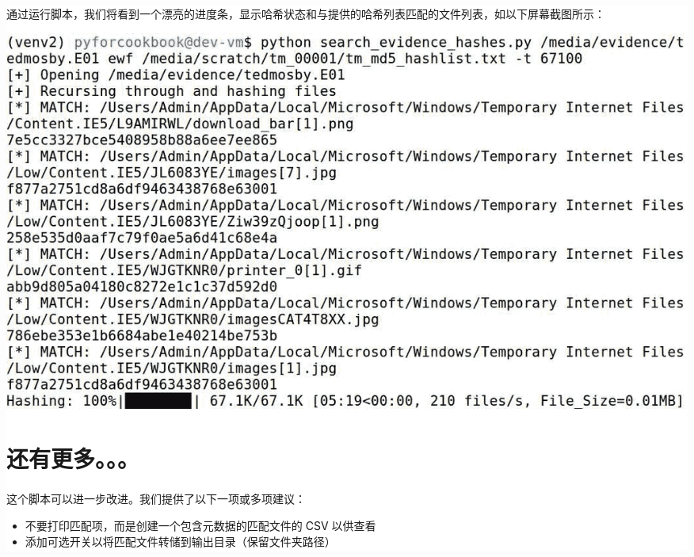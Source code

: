 通过运行脚本，我们将看到一个漂亮的进度条，显示哈希状态和与提供的哈希列表匹配的文件列表，如以下屏幕截图所示：

![](img/00095.jpeg)

# 还有更多。。。

这个脚本可以进一步改进。我们提供了以下一项或多项建议：

*   不要打印匹配项，而是创建一个包含元数据的匹配文件的 CSV 以供查看
*   添加可选开关以将匹配文件转储到输出目录（保留文件夹路径）